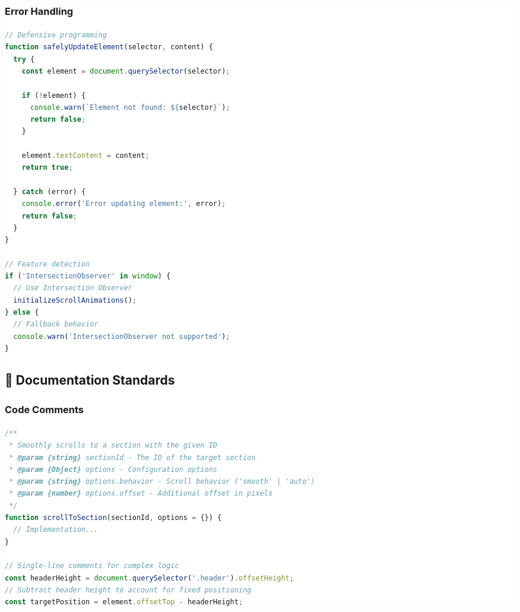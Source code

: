 ### Error Handling
```javascript
// Defensive programming
function safelyUpdateElement(selector, content) {
  try {
    const element = document.querySelector(selector);
    
    if (!element) {
      console.warn(`Element not found: ${selector}`);
      return false;
    }
    
    element.textContent = content;
    return true;
    
  } catch (error) {
    console.error('Error updating element:', error);
    return false;
  }
}

// Feature detection
if ('IntersectionObserver' in window) {
  // Use Intersection Observer
  initializeScrollAnimations();
} else {
  // Fallback behavior
  console.warn('IntersectionObserver not supported');
}
```

## 📝 Documentation Standards

### Code Comments
```javascript
/**
 * Smoothly scrolls to a section with the given ID
 * @param {string} sectionId - The ID of the target section
 * @param {Object} options - Configuration options
 * @param {string} options.behavior - Scroll behavior ('smooth' | 'auto')
 * @param {number} options.offset - Additional offset in pixels
 */
function scrollToSection(sectionId, options = {}) {
  // Implementation...
}

// Single-line comments for complex logic
const headerHeight = document.querySelector('.header').offsetHeight;
// Subtract header height to account for fixed positioning
const targetPosition = element.offsetTop - headerHeight;
```
